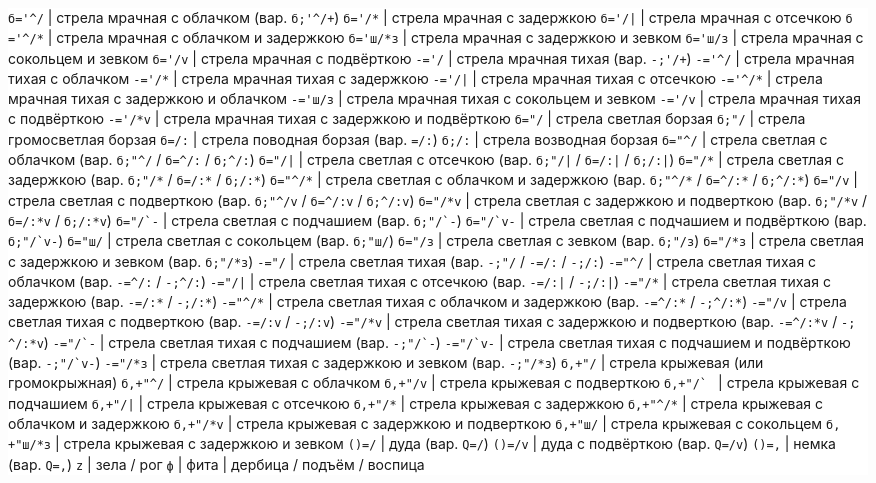 `б='^/`     | стрела мрачная с облачком (вар. `б;'^/+`)
`б='/*`     | стрела мрачная с задержкою
`б='/|`     | стрела мрачная с отсечкою
`б='^/*`    | стрела мрачная с облачком и задержкою
`б='ш/*з`   | стрела мрачная с задержкою и зевком
`б='ш/з`    | стрела мрачная с сокольцем и зевком
`б='/v`     | стрела мрачная с подвёрткою
`-='/`      | стрела мрачная тихая (вар. `-;'/+`)
`-='^/`     | стрела мрачная тихая с облачком
`-='/*`     | стрела мрачная тихая с задержкою
`-='/|`     | стрела мрачная тихая с отсечкою
`-='^/*`    | стрела мрачная тихая с задержкою и облачком
`-='ш/з`    | стрела мрачная тихая с сокольцем и зевком
`-='/v`     | стрела мрачная тихая с подвёрткою
`-='/*v`    | стрела мрачная тихая с задержкою и подвёрткою
`б="/`      | стрела светлая борзая
`б;"/`      | стрела громосветлая борзая
`б=/:`      | стрела поводная борзая (вар. `=/:`)
`б;/:`      | стрела возводная борзая
`б="^/`     | стрела светлая с облачком (вар. `б;"^/` / `б=^/:` / `б;^/:`)
`б="/|`     | стрела светлая с отсечкою (вар. `б;"/|` / `б=/:|` / `б;/:|`)
`б="/*`     | стрела светлая с задержкою (вар. `б;"/*` / `б=/:*` / `б;/:*`)
`б="^/*`    | стрела светлая с облачком и задержкою (вар. `б;"^/*` / `б=^/:*` / `б;^/:*`)
`б="/v`     | стрела светлая с подверткою (вар. `б;"^/v` / `б=^/:v` / `б;^/:v`)
`б="/*v`    | стрела светлая с задержкою и подверткою (вар. `б;"/*v` / `б=/:*v` / `б;/:*v`)
``б="/`-``  | стрела светлая с подчашием (вар. ``б;"/`-``)
``б="/`v-`` | стрела светлая с подчашием и подвёрткою (вар. ``б;"/`v-``)
`б="ш/`     | стрела светлая с сокольцем (вар. `б;"ш/`)
`б="/з`     | стрела светлая с зевком (вар. `б;"/з`)
`б="/*з`    | стрела светлая с задержкою и зевком (вар. `б;"/*з`)
`-="/`      | стрела светлая тихая (вар. `-;"/` / `-=/:` / `-;/:`)
`-="^/`     | стрела светлая тихая с облачком (вар. `-=^/:` / `-;^/:`)
`-="/|`     | стрела светлая тихая с отсечкою (вар. `-=/:|` / `-;/:|`)
`-="/*`     | стрела светлая тихая с задержкою (вар. `-=/:*` / `-;/:*`)
`-="^/*`    | стрела светлая тихая с облачком и задержкою (вар. `-=^/:*` / `-;^/:*`)
`-="/v`     | стрела светлая тихая с подверткою (вар. `-=/:v` / `-;/:v`)
`-="/*v`    | стрела светлая тихая с задержкою и подверткою (вар. `-=^/:*v` / `-;^/:*v`)
``-="/`-``  | стрела светлая тихая с подчашием (вар. ``-;"/`-``)
``-="/`v-`` | стрела светлая тихая с подчашием и подвёрткою (вар. ``-;"/`v-``)
`-="/*з`    | стрела светлая тихая с задержкою и зевком (вар. `-;"/*з`)
`б,+"/`     | стрела крыжевая (или громокрыжная)
`б,+"^/`    | стрела крыжевая с облачком
`б,+"/v`    | стрела крыжевая с подверткою
``б,+"/` `` | стрела крыжевая с подчашием
`б,+"/|`    | стрела крыжевая с отсечкою
`б,+"/*`    | стрела крыжевая с задержкою
`б,+"^/*`   | стрела крыжевая с облачком и задержкою
`б,+"/*v`   | стрела крыжевая с задержкою и подверткою
`б,+"ш/`    | стрела крыжевая с сокольцем
`б,+"ш/*з`  | стрела крыжевая с задержкою и зевком
`()=/`      | дуда (вар. `Q=/`)
`()=/v`     | дуда с подвёрткою (вар. `Q=/v`)
`()=,`      | немка (вар. `Q=,`)
`z`         | зела / рог
`ф`         | фита
            | дербица / подъём / воспица
